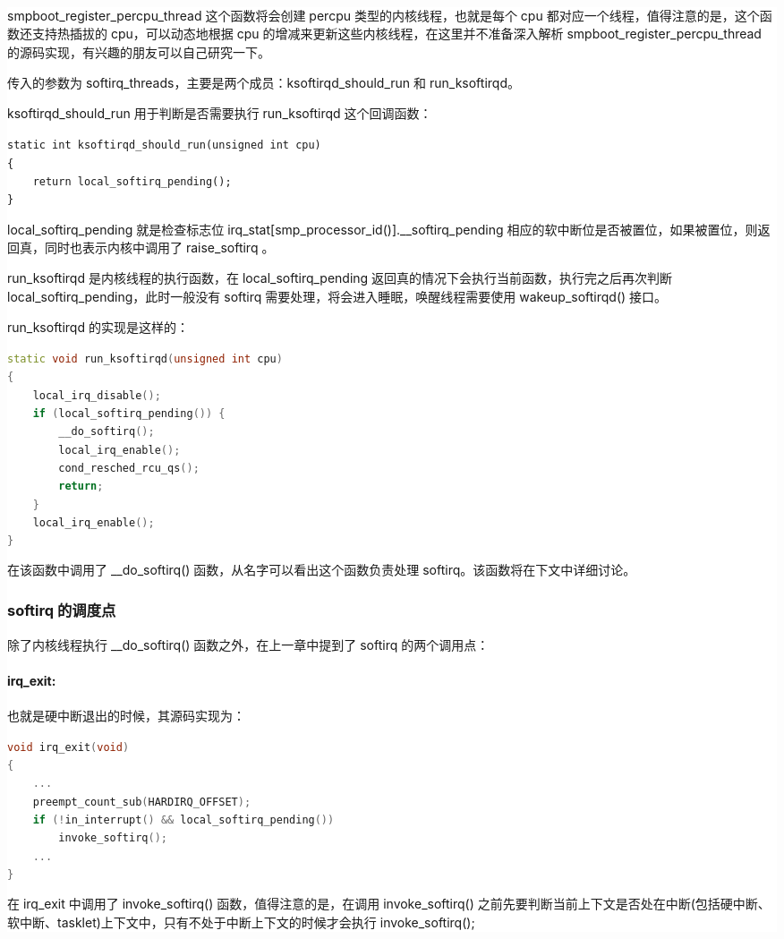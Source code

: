 smpboot_register_percpu_thread 这个函数将会创建 percpu 类型的内核线程，也就是每个 cpu 都对应一个线程，值得注意的是，这个函数还支持热插拔的 cpu，可以动态地根据 cpu 的增减来更新这些内核线程，在这里并不准备深入解析 smpboot_register_percpu_thread 的源码实现，有兴趣的朋友可以自己研究一下。  

传入的参数为 softirq_threads，主要是两个成员：ksoftirqd_should_run 和 run_ksoftirqd。

ksoftirqd_should_run 用于判断是否需要执行 run_ksoftirqd 这个回调函数：

```
static int ksoftirqd_should_run(unsigned int cpu)
{
	return local_softirq_pending();
}
```

local_softirq_pending 就是检查标志位 irq_stat[smp_processor_id()].__softirq_pending 相应的软中断位是否被置位，如果被置位，则返回真，同时也表示内核中调用了 raise_softirq 。  

run_ksoftirqd 是内核线程的执行函数，在 local_softirq_pending 返回真的情况下会执行当前函数，执行完之后再次判断 local_softirq_pending，此时一般没有 softirq 需要处理，将会进入睡眠，唤醒线程需要使用 wakeup_softirqd() 接口。  

run_ksoftirqd 的实现是这样的：

```c++
static void run_ksoftirqd(unsigned int cpu)
{
	local_irq_disable();
	if (local_softirq_pending()) {
		__do_softirq();
		local_irq_enable();
		cond_resched_rcu_qs();
		return;
	}
	local_irq_enable();
}
```
在该函数中调用了 __do_softirq() 函数，从名字可以看出这个函数负责处理 softirq。该函数将在下文中详细讨论。  




### softirq 的调度点
除了内核线程执行 __do_softirq() 函数之外，在上一章中提到了 softirq 的两个调用点：

#### irq_exit:
也就是硬中断退出的时候，其源码实现为：

```c++
void irq_exit(void)
{
	...
	preempt_count_sub(HARDIRQ_OFFSET);
	if (!in_interrupt() && local_softirq_pending())
		invoke_softirq();
	...
}
```
在 irq_exit 中调用了 invoke_softirq() 函数，值得注意的是，在调用 invoke_softirq() 之前先要判断当前上下文是否处在中断(包括硬中断、软中断、tasklet)上下文中，只有不处于中断上下文的时候才会执行 invoke_softirq();   
